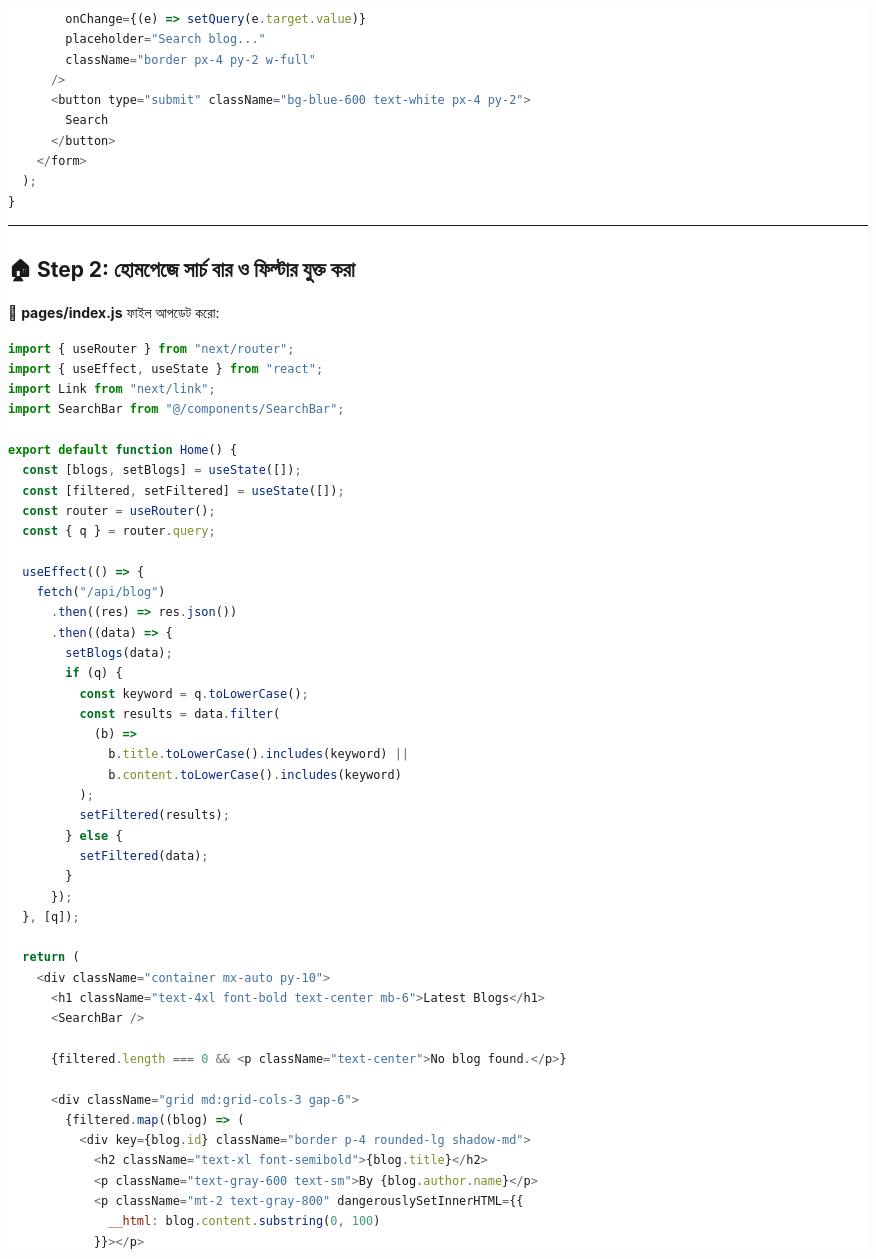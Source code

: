 ```js
        onChange={(e) => setQuery(e.target.value)}
        placeholder="Search blog..."
        className="border px-4 py-2 w-full"
      />
      <button type="submit" className="bg-blue-600 text-white px-4 py-2">
        Search
      </button>
    </form>
  );
}
```

---

## 🏠 Step 2: হোমপেজে সার্চ বার ও ফিল্টার যুক্ত করা

📁 **pages/index.js** ফাইল আপডেট করো:

```js
import { useRouter } from "next/router";
import { useEffect, useState } from "react";
import Link from "next/link";
import SearchBar from "@/components/SearchBar";

export default function Home() {
  const [blogs, setBlogs] = useState([]);
  const [filtered, setFiltered] = useState([]);
  const router = useRouter();
  const { q } = router.query;

  useEffect(() => {
    fetch("/api/blog")
      .then((res) => res.json())
      .then((data) => {
        setBlogs(data);
        if (q) {
          const keyword = q.toLowerCase();
          const results = data.filter(
            (b) =>
              b.title.toLowerCase().includes(keyword) ||
              b.content.toLowerCase().includes(keyword)
          );
          setFiltered(results);
        } else {
          setFiltered(data);
        }
      });
  }, [q]);

  return (
    <div className="container mx-auto py-10">
      <h1 className="text-4xl font-bold text-center mb-6">Latest Blogs</h1>
      <SearchBar />

      {filtered.length === 0 && <p className="text-center">No blog found.</p>}

      <div className="grid md:grid-cols-3 gap-6">
        {filtered.map((blog) => (
          <div key={blog.id} className="border p-4 rounded-lg shadow-md">
            <h2 className="text-xl font-semibold">{blog.title}</h2>
            <p className="text-gray-600 text-sm">By {blog.author.name}</p>
            <p className="mt-2 text-gray-800" dangerouslySetInnerHTML={{
              __html: blog.content.substring(0, 100)
            }}></p>
```